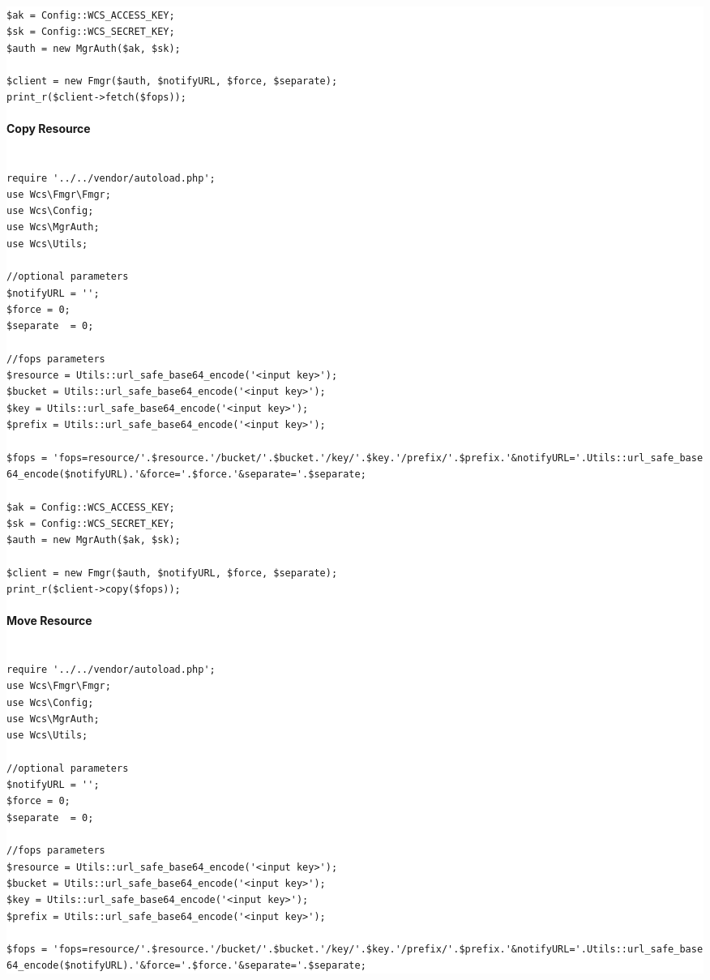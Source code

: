 ```
$ak = Config::WCS_ACCESS_KEY;
$sk = Config::WCS_SECRET_KEY;
$auth = new MgrAuth($ak, $sk);

$client = new Fmgr($auth, $notifyURL, $force, $separate);
print_r($client->fetch($fops));

```

#### Copy Resource
```

require '../../vendor/autoload.php';
use Wcs\Fmgr\Fmgr;
use Wcs\Config;
use Wcs\MgrAuth;
use Wcs\Utils;

//optional parameters
$notifyURL = '';
$force = 0;
$separate  = 0;

//fops parameters
$resource = Utils::url_safe_base64_encode('<input key>');
$bucket = Utils::url_safe_base64_encode('<input key>');
$key = Utils::url_safe_base64_encode('<input key>');
$prefix = Utils::url_safe_base64_encode('<input key>');

$fops = 'fops=resource/'.$resource.'/bucket/'.$bucket.'/key/'.$key.'/prefix/'.$prefix.'&notifyURL='.Utils::url_safe_base64_encode($notifyURL).'&force='.$force.'&separate='.$separate;

$ak = Config::WCS_ACCESS_KEY;
$sk = Config::WCS_SECRET_KEY;
$auth = new MgrAuth($ak, $sk);

$client = new Fmgr($auth, $notifyURL, $force, $separate);
print_r($client->copy($fops));

```

#### Move Resource
```

require '../../vendor/autoload.php';
use Wcs\Fmgr\Fmgr;
use Wcs\Config;
use Wcs\MgrAuth;
use Wcs\Utils;

//optional parameters
$notifyURL = '';
$force = 0;
$separate  = 0;

//fops parameters
$resource = Utils::url_safe_base64_encode('<input key>');
$bucket = Utils::url_safe_base64_encode('<input key>');
$key = Utils::url_safe_base64_encode('<input key>');
$prefix = Utils::url_safe_base64_encode('<input key>');

$fops = 'fops=resource/'.$resource.'/bucket/'.$bucket.'/key/'.$key.'/prefix/'.$prefix.'&notifyURL='.Utils::url_safe_base64_encode($notifyURL).'&force='.$force.'&separate='.$separate;

```